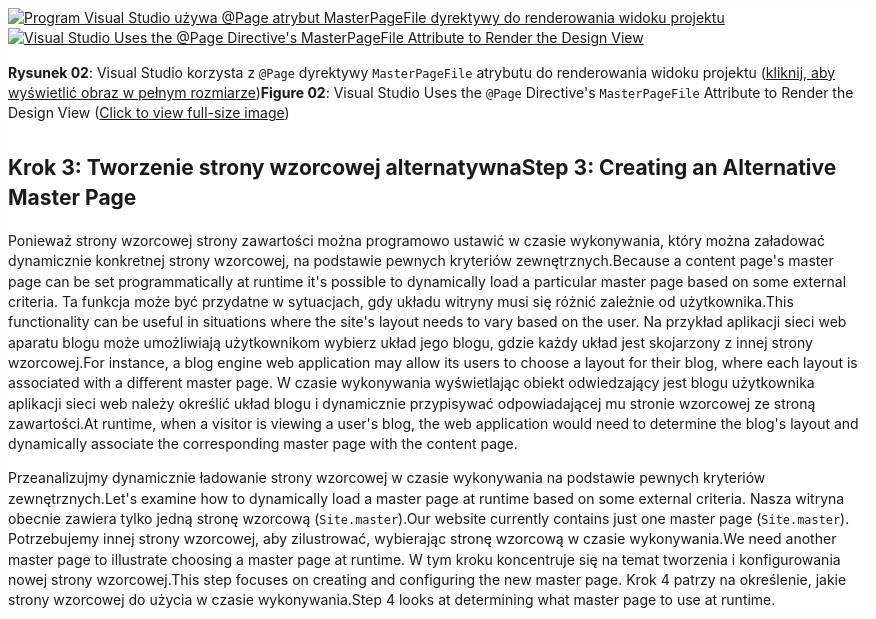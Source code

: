 
<span data-ttu-id="c2f96-157">[![Program Visual Studio używa @Page atrybut MasterPageFile dyrektywy do renderowania widoku projektu](specifying-the-master-page-programmatically-cs/_static/image5.png)](specifying-the-master-page-programmatically-cs/_static/image4.png)</span><span class="sxs-lookup"><span data-stu-id="c2f96-157">[![Visual Studio Uses the @Page Directive's MasterPageFile Attribute to Render the Design View](specifying-the-master-page-programmatically-cs/_static/image5.png)](specifying-the-master-page-programmatically-cs/_static/image4.png)</span></span>

<span data-ttu-id="c2f96-158">**Rysunek 02**: Visual Studio korzysta z `@Page` dyrektywy `MasterPageFile` atrybutu do renderowania widoku projektu ([kliknij, aby wyświetlić obraz w pełnym rozmiarze](specifying-the-master-page-programmatically-cs/_static/image6.png))</span><span class="sxs-lookup"><span data-stu-id="c2f96-158">**Figure 02**: Visual Studio Uses the `@Page` Directive's `MasterPageFile` Attribute to Render the Design View  ([Click to view full-size image](specifying-the-master-page-programmatically-cs/_static/image6.png))</span></span>


## <a name="step-3-creating-an-alternative-master-page"></a><span data-ttu-id="c2f96-159">Krok 3: Tworzenie strony wzorcowej alternatywna</span><span class="sxs-lookup"><span data-stu-id="c2f96-159">Step 3: Creating an Alternative Master Page</span></span>

<span data-ttu-id="c2f96-160">Ponieważ strony wzorcowej strony zawartości można programowo ustawić w czasie wykonywania, który można załadować dynamicznie konkretnej strony wzorcowej, na podstawie pewnych kryteriów zewnętrznych.</span><span class="sxs-lookup"><span data-stu-id="c2f96-160">Because a content page's master page can be set programmatically at runtime it's possible to dynamically load a particular master page based on some external criteria.</span></span> <span data-ttu-id="c2f96-161">Ta funkcja może być przydatne w sytuacjach, gdy układu witryny musi się różnić zależnie od użytkownika.</span><span class="sxs-lookup"><span data-stu-id="c2f96-161">This functionality can be useful in situations where the site's layout needs to vary based on the user.</span></span> <span data-ttu-id="c2f96-162">Na przykład aplikacji sieci web aparatu blogu może umożliwiają użytkownikom wybierz układ jego blogu, gdzie każdy układ jest skojarzony z innej strony wzorcowej.</span><span class="sxs-lookup"><span data-stu-id="c2f96-162">For instance, a blog engine web application may allow its users to choose a layout for their blog, where each layout is associated with a different master page.</span></span> <span data-ttu-id="c2f96-163">W czasie wykonywania wyświetlając obiekt odwiedzający jest blogu użytkownika aplikacji sieci web należy określić układ blogu i dynamicznie przypisywać odpowiadającej mu stronie wzorcowej ze stroną zawartości.</span><span class="sxs-lookup"><span data-stu-id="c2f96-163">At runtime, when a visitor is viewing a user's blog, the web application would need to determine the blog's layout and dynamically associate the corresponding master page with the content page.</span></span>

<span data-ttu-id="c2f96-164">Przeanalizujmy dynamicznie ładowanie strony wzorcowej w czasie wykonywania na podstawie pewnych kryteriów zewnętrznych.</span><span class="sxs-lookup"><span data-stu-id="c2f96-164">Let's examine how to dynamically load a master page at runtime based on some external criteria.</span></span> <span data-ttu-id="c2f96-165">Nasza witryna obecnie zawiera tylko jedną stronę wzorcową (`Site.master`).</span><span class="sxs-lookup"><span data-stu-id="c2f96-165">Our website currently contains just one master page (`Site.master`).</span></span> <span data-ttu-id="c2f96-166">Potrzebujemy innej strony wzorcowej, aby zilustrować, wybierając stronę wzorcową w czasie wykonywania.</span><span class="sxs-lookup"><span data-stu-id="c2f96-166">We need another master page to illustrate choosing a master page at runtime.</span></span> <span data-ttu-id="c2f96-167">W tym kroku koncentruje się na temat tworzenia i konfigurowania nowej strony wzorcowej.</span><span class="sxs-lookup"><span data-stu-id="c2f96-167">This step focuses on creating and configuring the new master page.</span></span> <span data-ttu-id="c2f96-168">Krok 4 patrzy na określenie, jakie strony wzorcowej do użycia w czasie wykonywania.</span><span class="sxs-lookup"><span data-stu-id="c2f96-168">Step 4 looks at determining what master page to use at runtime.</span></span>
